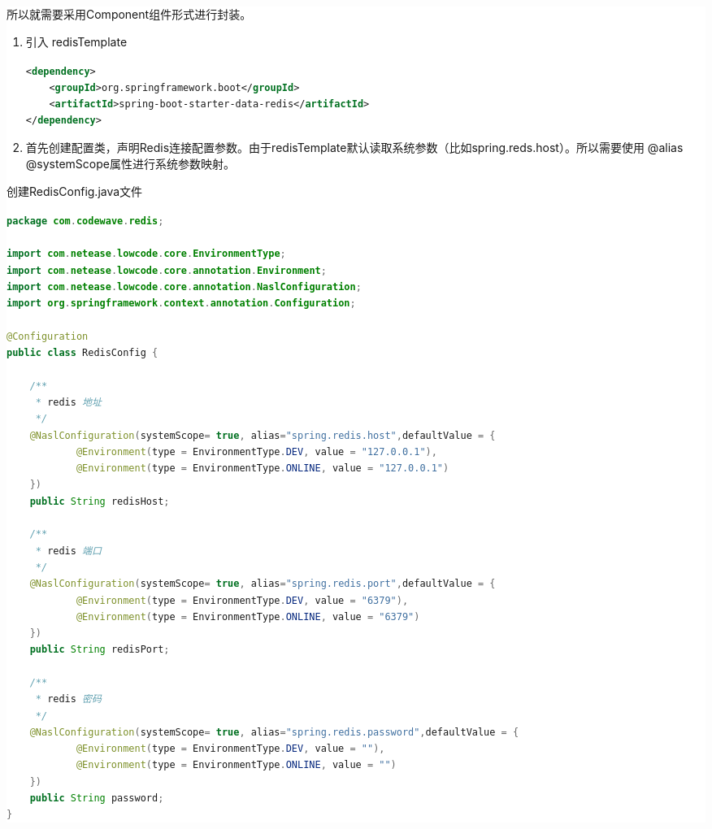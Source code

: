所以就需要采用Component组件形式进行封装。



1. 引入 redisTemplate

   ```xml
   <dependency>
       <groupId>org.springframework.boot</groupId>
       <artifactId>spring-boot-starter-data-redis</artifactId>
   </dependency>
   ```

   



2. 首先创建配置类，声明Redis连接配置参数。由于redisTemplate默认读取系统参数（比如spring.reds.host）。所以需要使用 @alias @systemScope属性进行系统参数映射。

创建RedisConfig.java文件

```java
package com.codewave.redis;

import com.netease.lowcode.core.EnvironmentType;
import com.netease.lowcode.core.annotation.Environment;
import com.netease.lowcode.core.annotation.NaslConfiguration;
import org.springframework.context.annotation.Configuration;

@Configuration
public class RedisConfig {

    /**
     * redis 地址
     */
    @NaslConfiguration(systemScope= true, alias="spring.redis.host",defaultValue = {
            @Environment(type = EnvironmentType.DEV, value = "127.0.0.1"),
            @Environment(type = EnvironmentType.ONLINE, value = "127.0.0.1")
    })
    public String redisHost;

    /**
     * redis 端口
     */
    @NaslConfiguration(systemScope= true, alias="spring.redis.port",defaultValue = {
            @Environment(type = EnvironmentType.DEV, value = "6379"),
            @Environment(type = EnvironmentType.ONLINE, value = "6379")
    })
    public String redisPort;

    /**
     * redis 密码
     */
    @NaslConfiguration(systemScope= true, alias="spring.redis.password",defaultValue = {
            @Environment(type = EnvironmentType.DEV, value = ""),
            @Environment(type = EnvironmentType.ONLINE, value = "")
    })
    public String password;
}

```
